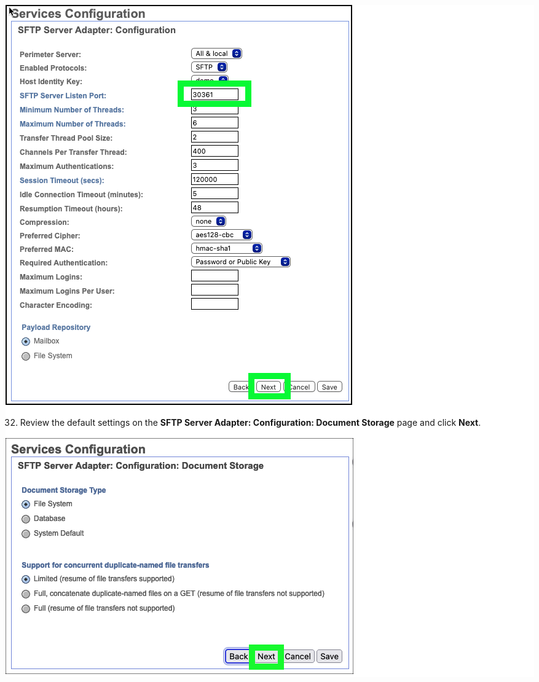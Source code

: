 ![](_attachments/B2BiSFTPDefaultSettings2-2.png)

32. Review the default settings on the **SFTP Server Adapter: Configuration: Document Storage** page and click **Next**.

![](_attachments/B2BiSFTPStroage.png)

